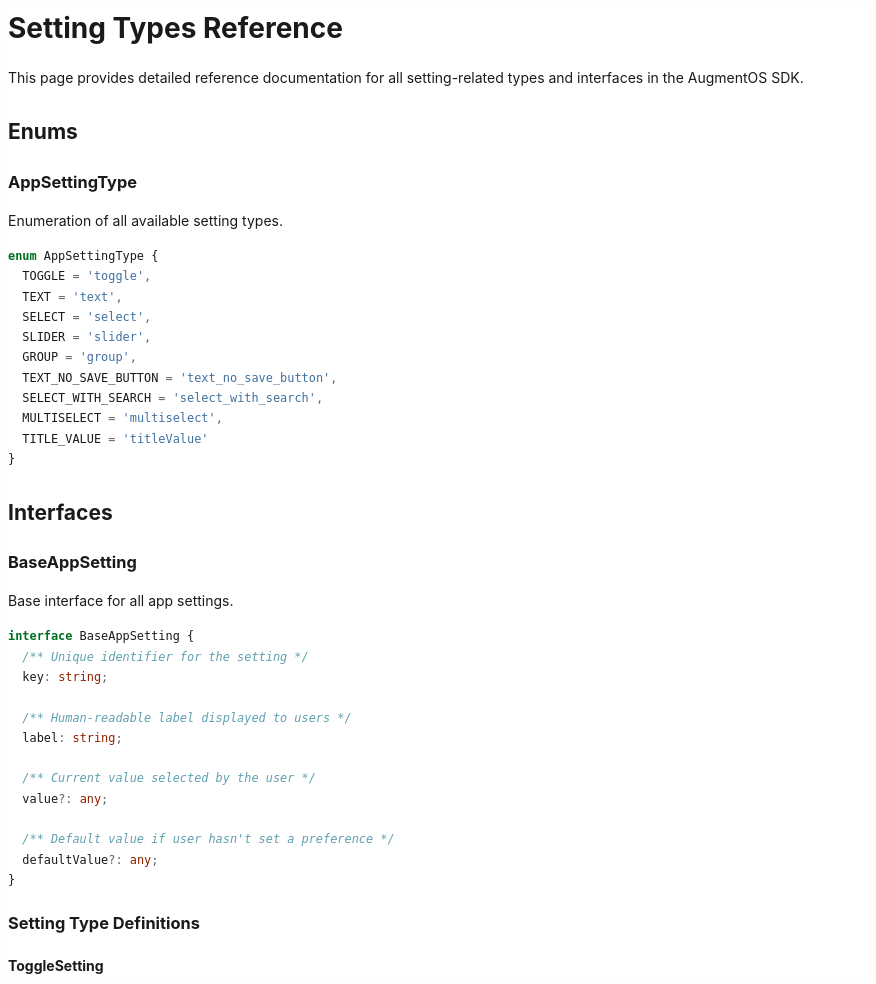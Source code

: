 # Setting Types Reference

This page provides detailed reference documentation for all setting-related types and interfaces in the AugmentOS SDK.

## Enums

### AppSettingType

Enumeration of all available setting types.

```typescript
enum AppSettingType {
  TOGGLE = 'toggle',
  TEXT = 'text',
  SELECT = 'select',
  SLIDER = 'slider',
  GROUP = 'group',
  TEXT_NO_SAVE_BUTTON = 'text_no_save_button',
  SELECT_WITH_SEARCH = 'select_with_search',
  MULTISELECT = 'multiselect',
  TITLE_VALUE = 'titleValue'
}
```

## Interfaces

### BaseAppSetting

Base interface for all app settings.

```typescript
interface BaseAppSetting {
  /** Unique identifier for the setting */
  key: string;

  /** Human-readable label displayed to users */
  label: string;

  /** Current value selected by the user */
  value?: any;

  /** Default value if user hasn't set a preference */
  defaultValue?: any;
}
```

### Setting Type Definitions

#### ToggleSetting
